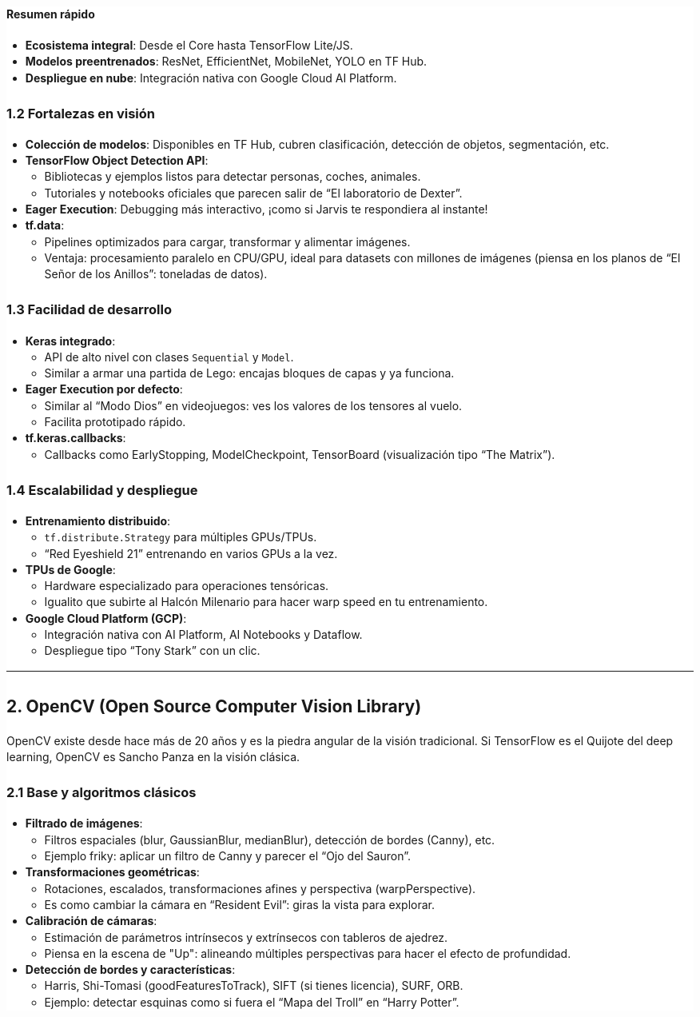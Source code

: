 #### Resumen rápido

- **Ecosistema integral**: Desde el Core hasta TensorFlow Lite/JS.
- **Modelos preentrenados**: ResNet, EfficientNet, MobileNet, YOLO en TF Hub.
- **Despliegue en nube**: Integración nativa con Google Cloud AI Platform.

### 1.2 Fortalezas en visión

- **Colección de modelos**: Disponibles en TF Hub, cubren clasificación, detección de objetos, segmentación, etc.
- **TensorFlow Object Detection API**:  
  - Bibliotecas y ejemplos listos para detectar personas, coches, animales.  
  - Tutoriales y notebooks oficiales que parecen salir de “El laboratorio de Dexter”.
- **Eager Execution**: Debugging más interactivo, ¡como si Jarvis te respondiera al instante!
- **tf.data**:  
  - Pipelines optimizados para cargar, transformar y alimentar imágenes.  
  - Ventaja: procesamiento paralelo en CPU/GPU, ideal para datasets con millones de imágenes (piensa en los planos de “El Señor de los Anillos”: toneladas de datos).

### 1.3 Facilidad de desarrollo

- **Keras integrado**:  
  - API de alto nivel con clases `Sequential` y `Model`.  
  - Similar a armar una partida de Lego: encajas bloques de capas y ya funciona.
- **Eager Execution por defecto**:  
  - Similar al “Modo Dios” en videojuegos: ves los valores de los tensores al vuelo.  
  - Facilita prototipado rápido.
- **tf.keras.callbacks**:  
  - Callbacks como EarlyStopping, ModelCheckpoint, TensorBoard (visualización tipo “The Matrix”).  

### 1.4 Escalabilidad y despliegue

- **Entrenamiento distribuido**:  
  - `tf.distribute.Strategy` para múltiples GPUs/TPUs.  
  - “Red Eyeshield 21” entrenando en varios GPUs a la vez.  
- **TPUs de Google**:  
  - Hardware especializado para operaciones tensóricas.  
  - Igualito que subirte al Halcón Milenario para hacer warp speed en tu entrenamiento.
- **Google Cloud Platform (GCP)**:  
  - Integración nativa con AI Platform, AI Notebooks y Dataflow.  
  - Despliegue tipo “Tony Stark” con un clic.
  
---

## 2. OpenCV (Open Source Computer Vision Library)

OpenCV existe desde hace más de 20 años y es la piedra angular de la visión tradicional. Si TensorFlow es el Quijote del deep learning, OpenCV es Sancho Panza en la visión clásica.

### 2.1 Base y algoritmos clásicos

- **Filtrado de imágenes**:  
  - Filtros espaciales (blur, GaussianBlur, medianBlur), detección de bordes (Canny), etc.  
  - Ejemplo friky: aplicar un filtro de Canny y parecer el “Ojo del Sauron”.
- **Transformaciones geométricas**:  
  - Rotaciones, escalados, transformaciones afines y perspectiva (warpPerspective).  
  - Es como cambiar la cámara en “Resident Evil”: giras la vista para explorar.
- **Calibración de cámaras**:  
  - Estimación de parámetros intrínsecos y extrínsecos con tableros de ajedrez.  
  - Piensa en la escena de "Up": alineando múltiples perspectivas para hacer el efecto de profundidad.
- **Detección de bordes y características**:  
  - Harris, Shi-Tomasi (goodFeaturesToTrack), SIFT (si tienes licencia), SURF, ORB.  
  - Ejemplo: detectar esquinas como si fuera el “Mapa del Troll” en “Harry Potter”.
